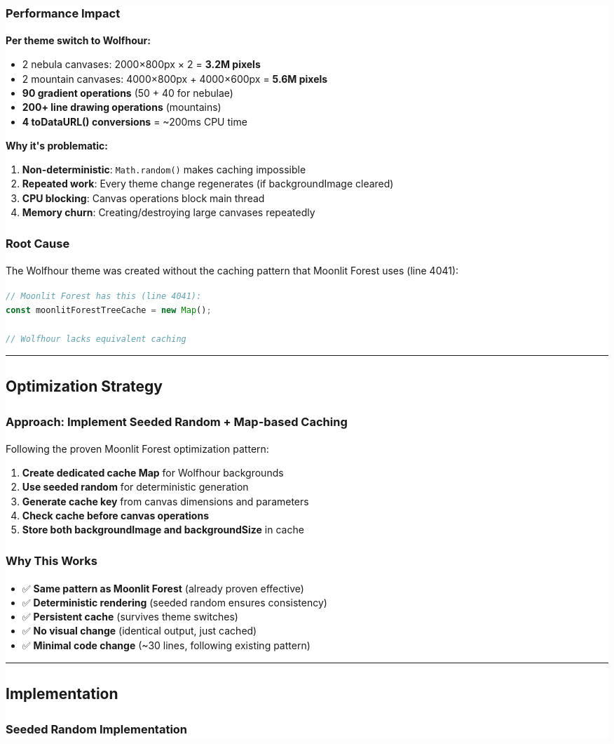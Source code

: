### Performance Impact

**Per theme switch to Wolfhour:**
- 2 nebula canvases: 2000×800px × 2 = **3.2M pixels**
- 2 mountain canvases: 4000×800px + 4000×600px = **5.6M pixels**
- **90 gradient operations** (50 + 40 for nebulae)
- **200+ line drawing operations** (mountains)
- **4 toDataURL() conversions** = ~200ms CPU time

**Why it's problematic:**
1. **Non-deterministic**: `Math.random()` makes caching impossible
2. **Repeated work**: Every theme change regenerates (if backgroundImage cleared)
3. **CPU blocking**: Canvas operations block main thread
4. **Memory churn**: Creating/destroying large canvases repeatedly

### Root Cause

The Wolfhour theme was created without the caching pattern that Moonlit Forest uses (line 4041):

```javascript
// Moonlit Forest has this (line 4041):
const moonlitForestTreeCache = new Map();

// Wolfhour lacks equivalent caching
```

---

## Optimization Strategy

### Approach: Implement Seeded Random + Map-based Caching

Following the proven Moonlit Forest optimization pattern:

1. **Create dedicated cache Map** for Wolfhour backgrounds
2. **Use seeded random** for deterministic generation
3. **Generate cache key** from canvas dimensions and parameters
4. **Check cache before canvas operations**
5. **Store both backgroundImage and backgroundSize** in cache

### Why This Works

- ✅ **Same pattern as Moonlit Forest** (already proven effective)
- ✅ **Deterministic rendering** (seeded random ensures consistency)
- ✅ **Persistent cache** (survives theme switches)
- ✅ **No visual change** (identical output, just cached)
- ✅ **Minimal code change** (~30 lines, following existing pattern)

---

## Implementation

### Seeded Random Implementation
